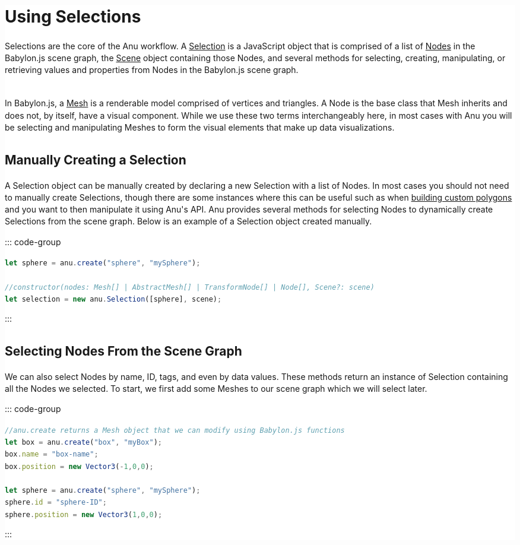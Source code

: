 <script setup>
  import multiView from "../vue_components/multiView.vue"
</script>

<multiView>

# Using Selections

Selections are the core of the Anu workflow. A [Selection](../api/classes/Selection.md) is a JavaScript object that is comprised of a list of [Nodes](https://doc.babylonjs.com/typedoc/classes/BABYLON.Node) in the Babylon.js scene graph, the [Scene](https://doc.babylonjs.com/typedoc/classes/BABYLON.Scene) object containing those Nodes, and several methods for selecting, creating, manipulating, or retrieving values and properties from Nodes in the Babylon.js scene graph.

<div class="tip custom-block" style="padding-top: 8px">

In Babylon.js, a [Mesh](https://doc.babylonjs.com/typedoc/classes/BABYLON.Mesh) is a renderable model comprised of vertices and triangles. A Node is the base class that Mesh inherits and does not, by itself, have a visual component. While we use these two terms interchangeably here, in most cases with Anu you will be selecting and manipulating Meshes to form the visual elements that make up data visualizations.

</div>


## Manually Creating a Selection

A Selection object can be manually created by declaring a new Selection with a list of Nodes. In most cases you should not need to manually create Selections, though there are some instances where this can be useful such as when [building custom polygons](https://doc.babylonjs.com/features/featuresDeepDive/mesh/creation/param/polyMeshBuilder/) and you want to then manipulate it using Anu's API. Anu provides several methods for selecting Nodes to dynamically create Selections from the scene graph. Below is an example of a Selection object created manually.

::: code-group
```js [js]
let sphere = anu.create("sphere", "mySphere");

//constructor(nodes: Mesh[] | AbstractMesh[] | TransformNode[] | Node[], Scene?: scene)
let selection = new anu.Selection([sphere], scene);
```
:::



## Selecting Nodes From the Scene Graph

We can also select Nodes by name, ID, tags, and even by data values. These methods return an instance of Selection containing all the Nodes we selected. To start, we first add some Meshes to our scene graph which we will select later.

::: code-group
```js [js]
//anu.create returns a Mesh object that we can modify using Babylon.js functions
let box = anu.create("box", "myBox");
box.name = "box-name";
box.position = new Vector3(-1,0,0);

let sphere = anu.create("sphere", "mySphere");
sphere.id = "sphere-ID";
sphere.position = new Vector3(1,0,0);

```
:::
